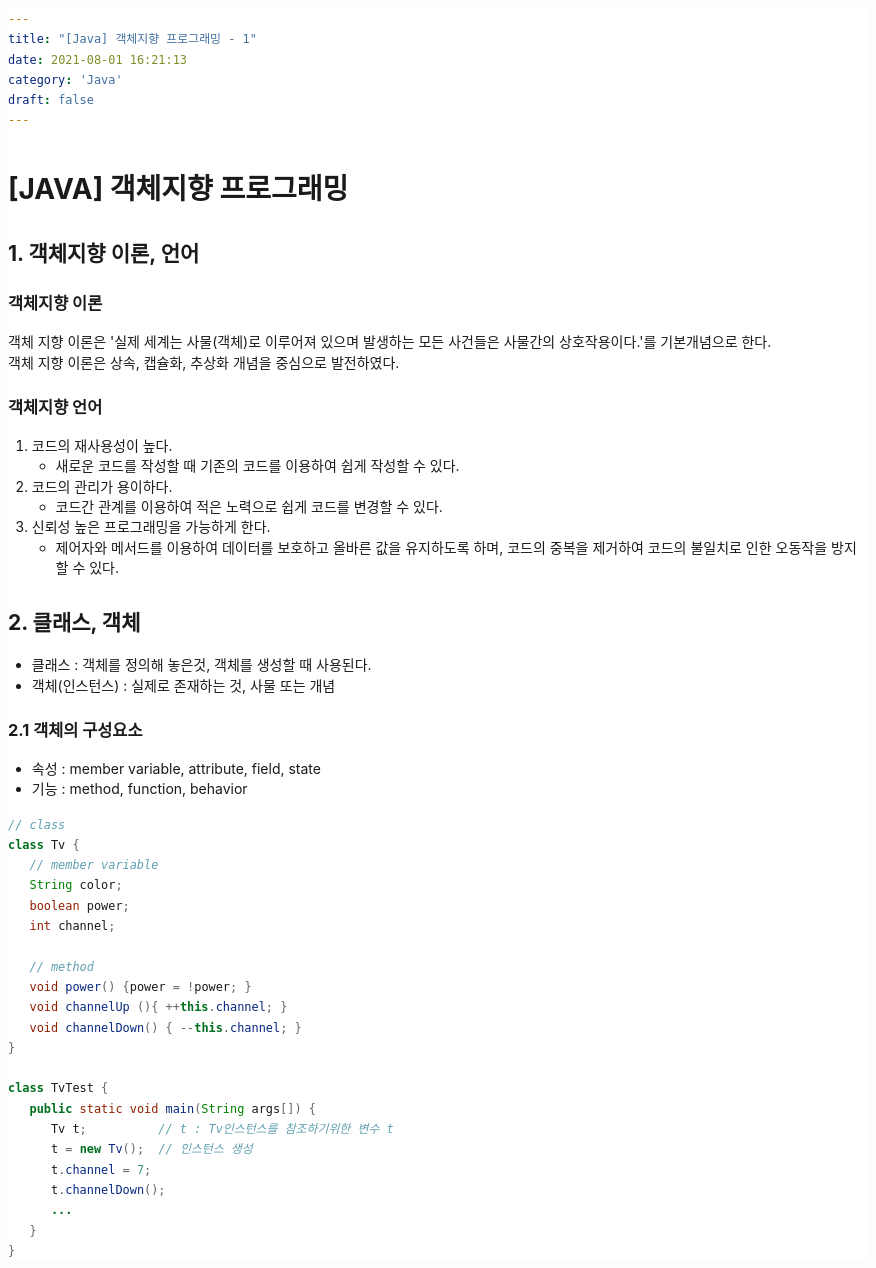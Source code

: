 ```yaml
---
title: "[Java] 객체지향 프로그래밍 - 1"
date: 2021-08-01 16:21:13
category: 'Java'
draft: false
---
```


# [JAVA] 객체지향 프로그래밍

## 1. 객체지향 이론, 언어

### 객체지향 이론
객체 지향 이론은 '실제 세계는 사물(객체)로 이루어져 있으며 발생하는 모든 사건들은 사물간의 상호작용이다.'를 기본개념으로 한다.  
객체 지향 이론은 상속, 캡슐화, 추상화 개념을 중심으로 발전하였다.

### 객체지향 언어
1. 코드의 재사용성이 높다.
   - 새로운 코드를 작성할 때 기존의 코드를 이용하여 쉽게 작성할 수 있다.
2. 코드의 관리가 용이하다.
   - 코드간 관계를 이용하여 적은 노력으로 쉽게 코드를 변경할 수 있다.
3. 신뢰성 높은 프로그래밍을 가능하게 한다.
   - 제어자와 메서드를 이용하여 데이터를 보호하고 올바른 값을 유지하도록 하며, 코드의 중복을 제거하여 코드의 불일치로 인한 오동작을 방지할 수 있다.

## 2. 클래스, 객체

- 클래스 : 객체를 정의해 놓은것, 객체를 생성할 때 사용된다.
- 객체(인스턴스) : 실제로 존재하는 것, 사물 또는 개념

### 2.1 객체의 구성요소
- 속성 : member variable, attribute, field, state
- 기능 : method, function, behavior


```java
// class
class Tv {
   // member variable
   String color;
   boolean power;
   int channel;

   // method
   void power() {power = !power; }
   void channelUp (){ ++this.channel; }
   void channelDown() { --this.channel; }
}

class TvTest {
   public static void main(String args[]) {
      Tv t;          // t : Tv인스턴스를 참조하기위한 변수 t
      t = new Tv();  // 인스턴스 생성
      t.channel = 7;
      t.channelDown();
      ...
   }
}
```
